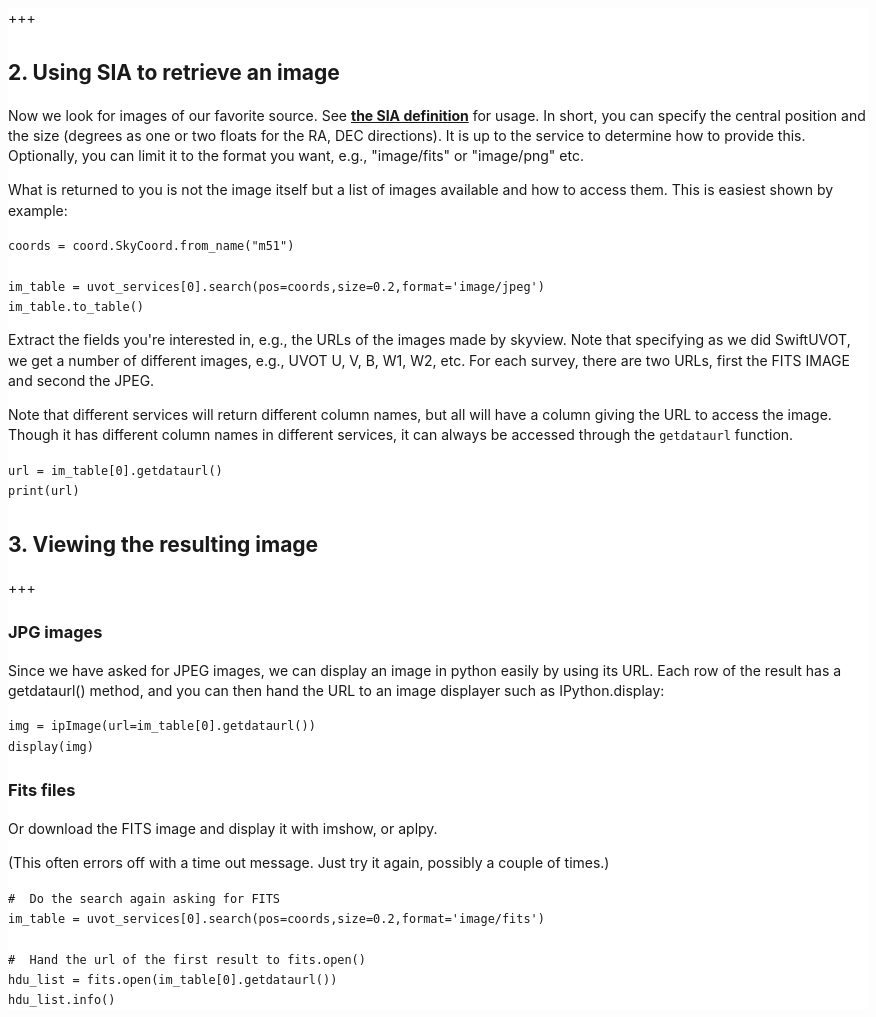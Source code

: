 +++

## 2. Using SIA to retrieve an image

Now we look for images of our favorite source.  See __[the SIA definition](http://www.ivoa.net/documents/WD/SIA/sia-20040524.html)__ for usage.  In short, you can specify the central position and the size (degrees as one or two floats for the RA, DEC directions).  It is up to the service to determine how to provide this. Optionally, you can limit it to the format you want, e.g., "image/fits" or "image/png" etc.  

What is returned to you is not the image itself but a list of images available and how to access them.  This is easiest shown by example:  

```{code-cell} ipython3
coords = coord.SkyCoord.from_name("m51")

im_table = uvot_services[0].search(pos=coords,size=0.2,format='image/jpeg')
im_table.to_table()
```

Extract the fields you're interested in, e.g., the URLs of the images made by skyview.  Note that specifying as we did SwiftUVOT, we get a number of different images, e.g., UVOT U, V, B, W1, W2, etc.  For each survey, there are two URLs, first the FITS IMAGE and second the JPEG.  

Note that different services will return different column names, but all will have a column giving the URL to access the image.  Though it has different column names in different services, it can always be accessed through the `getdataurl` function.

```{code-cell} ipython3
url = im_table[0].getdataurl()
print(url)
```

## 3. Viewing the resulting image

+++

### JPG images

Since we have asked for JPEG images, we can display an image in python easily by using its URL. Each row of the result has a getdataurl() method, and you can then hand the URL to an image displayer such as IPython.display:

```{code-cell} ipython3
img = ipImage(url=im_table[0].getdataurl())
display(img)
```

### Fits files

Or download the FITS image and display it with imshow, or aplpy.

(This often errors off with a time out message.  Just try it again, possibly a couple of times.)

```{code-cell} ipython3
#  Do the search again asking for FITS
im_table = uvot_services[0].search(pos=coords,size=0.2,format='image/fits')

#  Hand the url of the first result to fits.open()
hdu_list = fits.open(im_table[0].getdataurl())
hdu_list.info()
```
